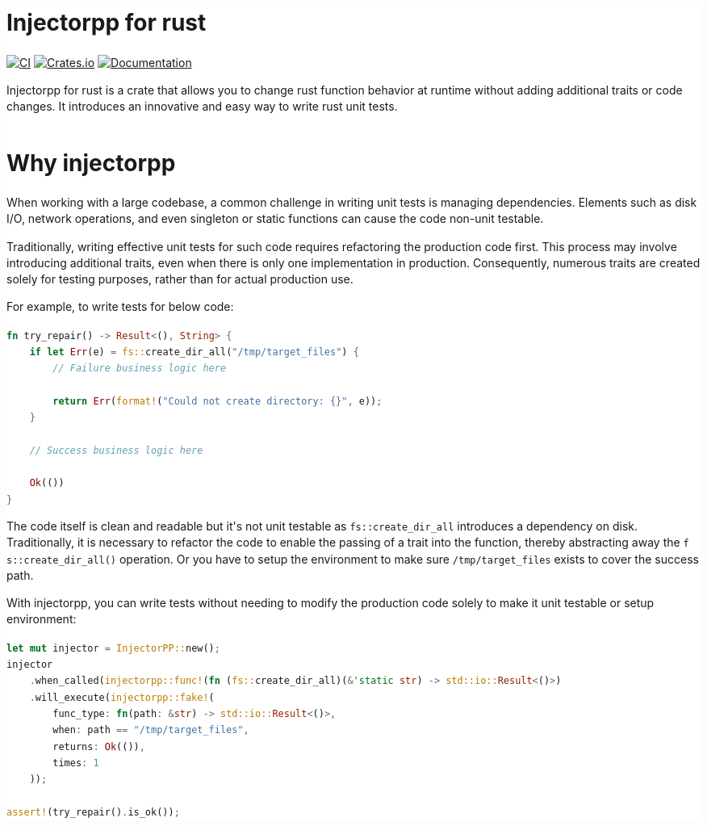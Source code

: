 # Injectorpp for rust

[![CI](https://github.com/microsoft/injectorppforrust/actions/workflows/ci.yml/badge.svg)](https://github.com/microsoft/injectorppforrust/actions/workflows/ci.yml)
[![Crates.io](https://img.shields.io/crates/v/injectorpp.svg)](https://crates.io/crates/injectorpp)
[![Documentation](https://docs.rs/injectorpp/badge.svg)](https://docs.rs/injectorpp)

Injectorpp for rust is a crate that allows you to change rust function behavior at runtime without adding additional traits or code changes. It introduces an innovative and easy way to write rust unit tests.

# Why injectorpp

When working with a large codebase, a common challenge in writing unit tests is managing dependencies. Elements such as disk I/O, network operations, and even singleton or static functions can cause the code non-unit testable.

Traditionally, writing effective unit tests for such code requires refactoring the production code first. This process may involve introducing additional traits, even when there is only one implementation in production. Consequently, numerous traits are created solely for testing purposes, rather than for actual production use.

For example, to write tests for below code:

```rust
fn try_repair() -> Result<(), String> {
    if let Err(e) = fs::create_dir_all("/tmp/target_files") {
        // Failure business logic here

        return Err(format!("Could not create directory: {}", e));
    }

    // Success business logic here

    Ok(())
}
```

The code itself is clean and readable but it's not unit testable as `fs::create_dir_all` introduces a dependency on disk. Traditionally, it is necessary to refactor the code to enable the passing of a trait into the function, thereby abstracting away the `fs::create_dir_all()` operation. Or you have to setup the environment to make sure `/tmp/target_files` exists to cover the success path.

With injectorpp, you can write tests without needing to modify the production code solely to make it unit testable or setup environment:

```rust
let mut injector = InjectorPP::new();
injector
    .when_called(injectorpp::func!(fn (fs::create_dir_all)(&'static str) -> std::io::Result<()>)
    .will_execute(injectorpp::fake!(
        func_type: fn(path: &str) -> std::io::Result<()>,
        when: path == "/tmp/target_files",
        returns: Ok(()),
        times: 1
    ));

assert!(try_repair().is_ok());
```
